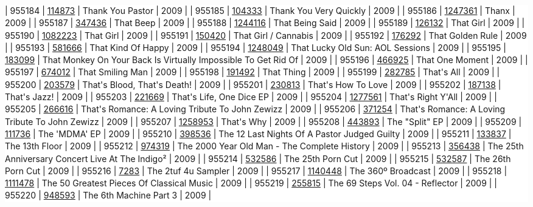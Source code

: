 | 955184 | [114873](https://www.discogs.com/master/114873) | Thank You Pastor | 2009 |
| 955185 | [104333](https://www.discogs.com/master/104333) | Thank You Very Quickly | 2009 |
| 955186 | [1247361](https://www.discogs.com/master/1247361) | Thanx | 2009 |
| 955187 | [347436](https://www.discogs.com/master/347436) | That Beep | 2009 |
| 955188 | [1244116](https://www.discogs.com/master/1244116) | That Being Said | 2009 |
| 955189 | [126132](https://www.discogs.com/master/126132) | That Girl | 2009 |
| 955190 | [1082223](https://www.discogs.com/master/1082223) | That Girl | 2009 |
| 955191 | [150420](https://www.discogs.com/master/150420) | That Girl / Cannabis | 2009 |
| 955192 | [176292](https://www.discogs.com/master/176292) | That Golden Rule | 2009 |
| 955193 | [581666](https://www.discogs.com/master/581666) | That Kind Of Happy | 2009 |
| 955194 | [1248049](https://www.discogs.com/master/1248049) | That Lucky Old Sun: AOL Sessions | 2009 |
| 955195 | [183099](https://www.discogs.com/master/183099) | That Monkey On Your Back Is Virtually Impossible To Get Rid Of | 2009 |
| 955196 | [466925](https://www.discogs.com/master/466925) | That One Moment | 2009 |
| 955197 | [674012](https://www.discogs.com/master/674012) | That Smiling Man | 2009 |
| 955198 | [191492](https://www.discogs.com/master/191492) | That Thing | 2009 |
| 955199 | [282785](https://www.discogs.com/master/282785) | That's All | 2009 |
| 955200 | [203579](https://www.discogs.com/master/203579) | That's Blood, That's Death! | 2009 |
| 955201 | [230813](https://www.discogs.com/master/230813) | That's How To Love | 2009 |
| 955202 | [187138](https://www.discogs.com/master/187138) | That's Jazz! | 2009 |
| 955203 | [221669](https://www.discogs.com/master/221669) | That's Life, One Dice EP | 2009 |
| 955204 | [1277561](https://www.discogs.com/master/1277561) | That's Right Y'All | 2009 |
| 955205 | [266616](https://www.discogs.com/master/266616) | That's Romance: A Loving Tribute To John Zewizz | 2009 |
| 955206 | [371254](https://www.discogs.com/master/371254) | That's Romance: A Loving Tribute To John Zewizz | 2009 |
| 955207 | [1258953](https://www.discogs.com/master/1258953) | That's Why | 2009 |
| 955208 | [443893](https://www.discogs.com/master/443893) | The "Split" EP | 2009 |
| 955209 | [111736](https://www.discogs.com/master/111736) | The 'MDMA' EP | 2009 |
| 955210 | [398536](https://www.discogs.com/master/398536) | The 12 Last Nights Of A Pastor Judged Guilty | 2009 |
| 955211 | [133837](https://www.discogs.com/master/133837) | The 13th Floor | 2009 |
| 955212 | [974319](https://www.discogs.com/master/974319) | The 2000 Year Old Man - The Complete History | 2009 |
| 955213 | [356438](https://www.discogs.com/master/356438) | The 25th Anniversary Concert Live At The Indigo² | 2009 |
| 955214 | [532586](https://www.discogs.com/master/532586) | The 25th Porn Cut | 2009 |
| 955215 | [532587](https://www.discogs.com/master/532587) | The 26th Porn Cut | 2009 |
| 955216 | [7283](https://www.discogs.com/master/7283) | The 2tuf 4u Sampler | 2009 |
| 955217 | [1140448](https://www.discogs.com/master/1140448) | The 360º Broadcast | 2009 |
| 955218 | [1111478](https://www.discogs.com/master/1111478) | The 50 Greatest Pieces Of Classical Music | 2009 |
| 955219 | [255815](https://www.discogs.com/master/255815) | The 69 Steps Vol. 04 - Reflector | 2009 |
| 955220 | [948593](https://www.discogs.com/master/948593) | The 6th Machine Part 3 | 2009 |